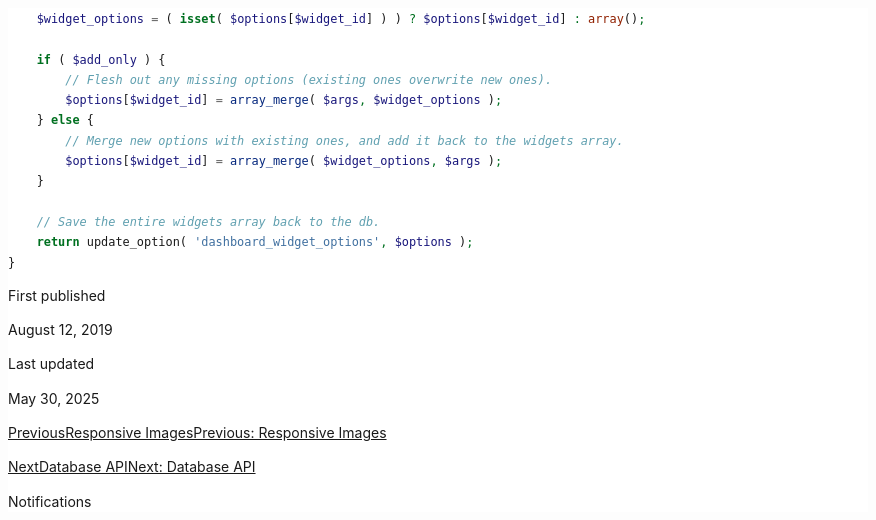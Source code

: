 ```php
	$widget_options = ( isset( $options[$widget_id] ) ) ? $options[$widget_id] : array();

	if ( $add_only ) {
		// Flesh out any missing options (existing ones overwrite new ones).
		$options[$widget_id] = array_merge( $args, $widget_options );
	} else {
		// Merge new options with existing ones, and add it back to the widgets array.
		$options[$widget_id] = array_merge( $widget_options, $args );
	}

	// Save the entire widgets array back to the db.
	return update_option( 'dashboard_widget_options', $options );
}
```

First published

August 12, 2019

Last updated

May 30, 2025

[PreviousResponsive ImagesPrevious: Responsive Images](https://developer.wordpress.org/apis/responsive-images/)

[NextDatabase APINext: Database API](https://developer.wordpress.org/apis/database/)

Notifications